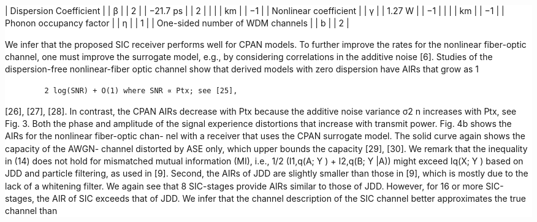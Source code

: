 | Dispersion Coefficient           |
| β                                |
| 2                                |
| −21.7 ps                         |
| 2                                |
|                                  |
| km                               |
| −1                               |
| Nonlinear coefficient            |
| γ                                |
| 1.27 W                           |
| −1                               |
|                                  |
| km                               |
| −1                               |
| Phonon occupancy factor          |
| η                                |
| 1                                |
| One-sided number of WDM channels |
| b                                |
| 2                                |

We infer that the proposed SIC receiver performs well for
CPAN models. To further improve the rates for the nonlinear
fiber-optic channel, one must improve the surrogate model,
e.g., by considering correlations in the additive noise [6].
  Studies of the dispersion-free nonlinear-fiber optic channel
show that derived models with zero dispersion have AIRs
that grow as 1

             2 log(SNR) + O(1) where SNR ∝ Ptx; see [25],
[26], [27], [28]. In contrast, the CPAN AIRs decrease with Ptx
because the additive noise variance σ2
                                     n increases with Ptx, see
Fig. 3. Both the phase and amplitude of the signal experience
distortions that increase with transmit power.
  Fig. 4b shows the AIRs for the nonlinear fiber-optic chan-
nel with a receiver that uses the CPAN surrogate model.
The solid curve again shows the capacity of the AWGN-
channel distorted by ASE only, which upper bounds the
capacity [29], [30]. We remark that the inequality in (14)
does not hold for mismatched mutual information (MI), i.e.,
1/2 (I1,q(A; Y ) + I2,q(B; Y |A)) might exceed Iq(X; Y )
based on JDD and particle filtering, as used in [9]. Second,
the AIRs of JDD are slightly smaller than those in [9], which
is mostly due to the lack of a whitening filter.
  We again see that 8 SIC-stages provide AIRs similar to those
of JDD. However, for 16 or more SIC-stages, the AIR of SIC
exceeds that of JDD. We infer that the channel description
of the SIC channel better approximates the true channel than